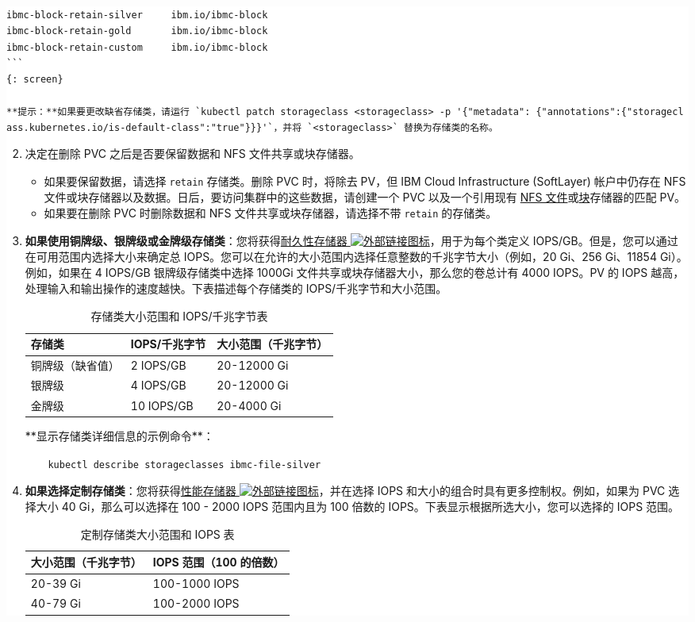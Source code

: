     ibmc-block-retain-silver     ibm.io/ibmc-block
    ibmc-block-retain-gold       ibm.io/ibmc-block
    ibmc-block-retain-custom     ibm.io/ibmc-block
    ```
    {: screen}

    **提示：**如果要更改缺省存储类，请运行 `kubectl patch storageclass <storageclass> -p '{"metadata": {"annotations":{"storageclass.kubernetes.io/is-default-class":"true"}}}'`，并将 `<storageclass>` 替换为存储类的名称。

2.  决定在删除 PVC 之后是否要保留数据和 NFS 文件共享或块存储器。
    - 如果要保留数据，请选择 `retain` 存储类。删除 PVC 时，将除去 PV，但 IBM Cloud Infrastructure (SoftLayer) 帐户中仍存在 NFS 文件或块存储器以及数据。日后，要访问集群中的这些数据，请创建一个 PVC 以及一个引用现有 [NFS 文件](#existing)或[块](#existing_block)存储器的匹配 PV。
    - 如果要在删除 PVC 时删除数据和 NFS 文件共享或块存储器，请选择不带 `retain` 的存储类。

3.  **如果使用铜牌级、银牌级或金牌级存储类**：您将获得[耐久性存储器 ![外部链接图标](../icons/launch-glyph.svg "外部链接图标")](https://knowledgelayer.softlayer.com/topic/endurance-storage)，用于为每个类定义 IOPS/GB。但是，您可以通过在可用范围内选择大小来确定总 IOPS。您可以在允许的大小范围内选择任意整数的千兆字节大小（例如，20 Gi、256 Gi、11854 Gi）。例如，如果在 4 IOPS/GB 银牌级存储类中选择 1000Gi 文件共享或块存储器大小，那么您的卷总计有 4000 IOPS。PV 的 IOPS 越高，处理输入和输出操作的速度越快。下表描述每个存储类的 IOPS/千兆字节和大小范围。

    <table>
         <caption>存储类大小范围和 IOPS/千兆字节表</caption>
         <thead>
         <th>存储类</th>
         <th>IOPS/千兆字节</th>
         <th>大小范围（千兆字节）</th>
         </thead>
         <tbody>
         <tr>
         <td>铜牌级（缺省值）</td>
         <td>2 IOPS/GB</td>
         <td>20-12000 Gi</td>
         </tr>
         <tr>
         <td>银牌级</td>
         <td>4 IOPS/GB</td>
         <td>20-12000 Gi</td>
         </tr>
         <tr>
         <td>金牌级</td>
         <td>10 IOPS/GB</td>
         <td>20-4000 Gi</td>
         </tr>
         </tbody></table>

    <p>**显示存储类详细信息的示例命令**：</p>

    <pre class="pre"><code>    kubectl describe storageclasses ibmc-file-silver
    </code></pre>

4.  **如果选择定制存储类**：您将获得[性能存储器 ![外部链接图标](../icons/launch-glyph.svg "外部链接图标")](https://knowledgelayer.softlayer.com/topic/performance-storage)，并在选择 IOPS 和大小的组合时具有更多控制权。例如，如果为 PVC 选择大小 40 Gi，那么可以选择在 100 - 2000 IOPS 范围内且为 100 倍数的 IOPS。下表显示根据所选大小，您可以选择的 IOPS 范围。

    <table>
         <caption>定制存储类大小范围和 IOPS 表</caption>
         <thead>
         <th>大小范围（千兆字节）</th>
         <th>IOPS 范围（100 的倍数）</th>
         </thead>
         <tbody>
         <tr>
         <td>20-39 Gi</td>
         <td>100-1000 IOPS</td>
         </tr>
         <tr>
         <td>40-79 Gi</td>
         <td>100-2000 IOPS</td>